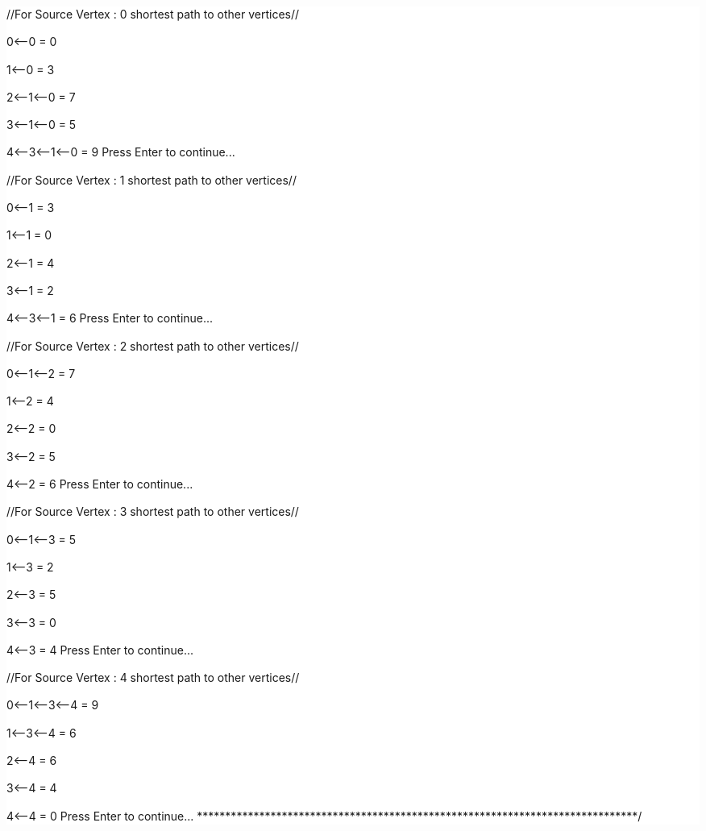 //For Source Vertex : 0 shortest path to other vertices//

0<--0 = 0

1<--0 = 3

2<--1<--0 = 7

3<--1<--0 = 5

4<--3<--1<--0 = 9
Press Enter to continue...

//For Source Vertex : 1 shortest path to other vertices//

0<--1 = 3

1<--1 = 0

2<--1 = 4

3<--1 = 2

4<--3<--1 = 6
Press Enter to continue...

//For Source Vertex : 2 shortest path to other vertices//

0<--1<--2 = 7

1<--2 = 4

2<--2 = 0

3<--2 = 5

4<--2 = 6
Press Enter to continue...

//For Source Vertex : 3 shortest path to other vertices//

0<--1<--3 = 5

1<--3 = 2

2<--3 = 5

3<--3 = 0

4<--3 = 4
Press Enter to continue...

//For Source Vertex : 4 shortest path to other vertices//

0<--1<--3<--4 = 9

1<--3<--4 = 6

2<--4 = 6

3<--4 = 4

4<--4 = 0
Press Enter to continue...
******************************************************************************/
